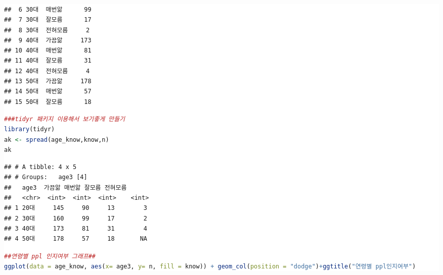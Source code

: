     ##  6 30대  매번앎      99
    ##  7 30대  잘모름      17
    ##  8 30대  전혀모름     2
    ##  9 40대  가끔앎     173
    ## 10 40대  매번앎      81
    ## 11 40대  잘모름      31
    ## 12 40대  전혀모름     4
    ## 13 50대  가끔앎     178
    ## 14 50대  매번앎      57
    ## 15 50대  잘모름      18

``` r
###tidyr 패키지 이용해서 보기좋게 만들기
library(tidyr)
ak <- spread(age_know,know,n)
ak
```

    ## # A tibble: 4 x 5
    ## # Groups:   age3 [4]
    ##   age3  가끔앎 매번앎 잘모름 전혀모름
    ##   <chr>  <int>  <int>  <int>    <int>
    ## 1 20대     145     90     13        3
    ## 2 30대     160     99     17        2
    ## 3 40대     173     81     31        4
    ## 4 50대     178     57     18       NA

``` r
##연령별 ppl 인지여부 그래프##
ggplot(data = age_know, aes(x= age3, y= n, fill = know)) + geom_col(position = "dodge")+ggtitle("연령별 ppl인지여부")
```
